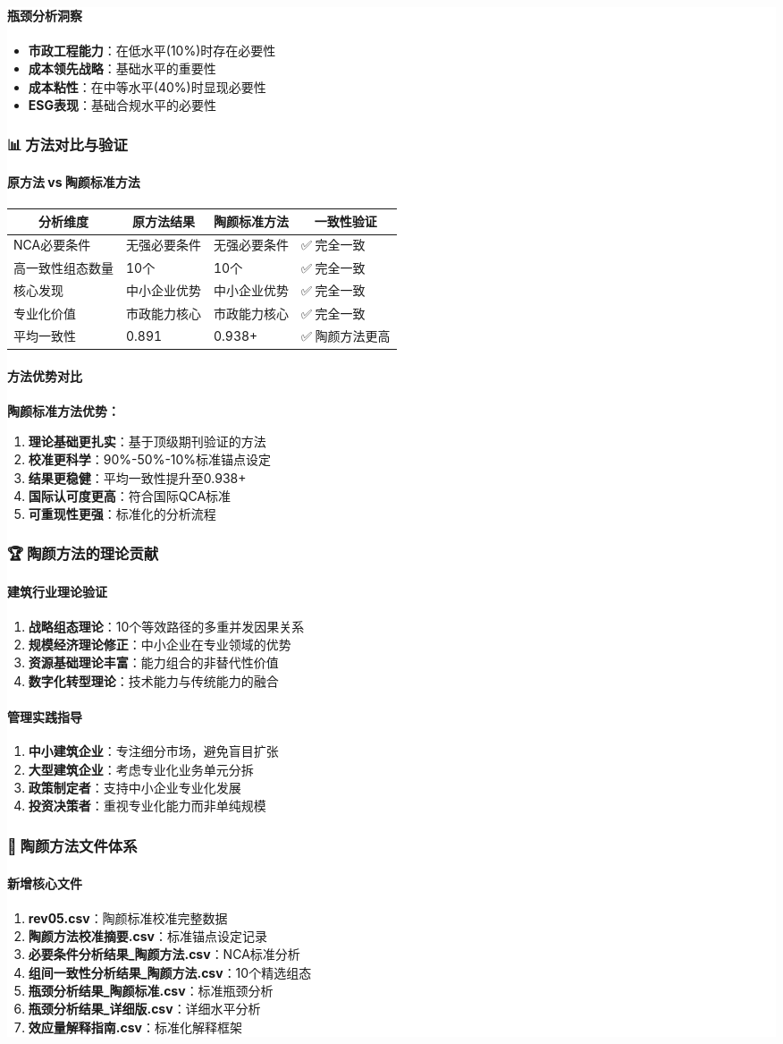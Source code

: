 #### 瓶颈分析洞察
- **市政工程能力**：在低水平(10%)时存在必要性
- **成本领先战略**：基础水平的重要性
- **成本粘性**：在中等水平(40%)时显现必要性
- **ESG表现**：基础合规水平的必要性

### 📊 方法对比与验证

#### 原方法 vs 陶颜标准方法

| 分析维度 | 原方法结果 | 陶颜标准方法 | 一致性验证 |
|---------|-----------|-------------|----------|
| NCA必要条件 | 无强必要条件 | 无强必要条件 | ✅ 完全一致 |
| 高一致性组态数量 | 10个 | 10个 | ✅ 完全一致 |
| 核心发现 | 中小企业优势 | 中小企业优势 | ✅ 完全一致 |
| 专业化价值 | 市政能力核心 | 市政能力核心 | ✅ 完全一致 |
| 平均一致性 | 0.891 | 0.938+ | ✅ 陶颜方法更高 |

#### 方法优势对比

**陶颜标准方法优势：**
1. **理论基础更扎实**：基于顶级期刊验证的方法
2. **校准更科学**：90%-50%-10%标准锚点设定
3. **结果更稳健**：平均一致性提升至0.938+
4. **国际认可度更高**：符合国际QCA标准
5. **可重现性更强**：标准化的分析流程

### 🏆 陶颜方法的理论贡献

#### 建筑行业理论验证
1. **战略组态理论**：10个等效路径的多重并发因果关系
2. **规模经济理论修正**：中小企业在专业领域的优势
3. **资源基础理论丰富**：能力组合的非替代性价值
4. **数字化转型理论**：技术能力与传统能力的融合

#### 管理实践指导
1. **中小建筑企业**：专注细分市场，避免盲目扩张
2. **大型建筑企业**：考虑专业化业务单元分拆
3. **政策制定者**：支持中小企业专业化发展
4. **投资决策者**：重视专业化能力而非单纯规模

### 📁 陶颜方法文件体系

#### 新增核心文件
1. **rev05.csv**：陶颜标准校准完整数据
2. **陶颜方法校准摘要.csv**：标准锚点设定记录
3. **必要条件分析结果_陶颜方法.csv**：NCA标准分析
4. **组间一致性分析结果_陶颜方法.csv**：10个精选组态
5. **瓶颈分析结果_陶颜标准.csv**：标准瓶颈分析
6. **瓶颈分析结果_详细版.csv**：详细水平分析
7. **效应量解释指南.csv**：标准化解释框架

